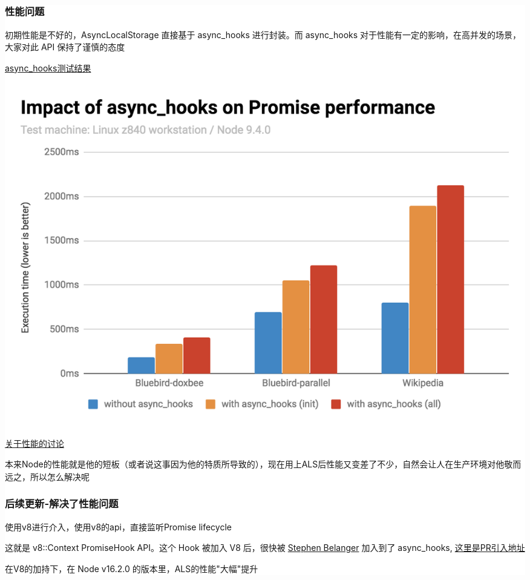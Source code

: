 


### 性能问题


初期性能是不好的，AsyncLocalStorage 直接基于 async_hooks 进行封装。而 async_hooks 对于性能有一定的影响，在高并发的场景，大家对此 API 保持了谨慎的态度


[async_hooks测试结果](https://github.com/bmeurer/async-hooks-performance-impact)

![async_hook](/study/imgs/async_hook.png)

[关于性能的讨论](https://github.com/nodejs/node/issues/34493#issuecomment-845094849)

本来Node的性能就是他的短板（或者说这事因为他的特质所导致的），现在用上ALS后性能又变差了不少，自然会让人在生产环境对他敬而远之，所以怎么解决呢

### 后续更新-解决了性能问题

使用v8进行介入，使用v8的api，直接监听Promise lifecycle


这就是 v8::Context PromiseHook API。这个 Hook 被加入 V8 后，很快被 [Stephen Belanger](https://github.com/Qard) 加入到了 async_hooks, [这里是PR引入地址](https://github.com/nodejs/node/pull/36394)


在V8的加持下，在 Node v16.2.0 的版本里，ALS的性能"大幅"提升

